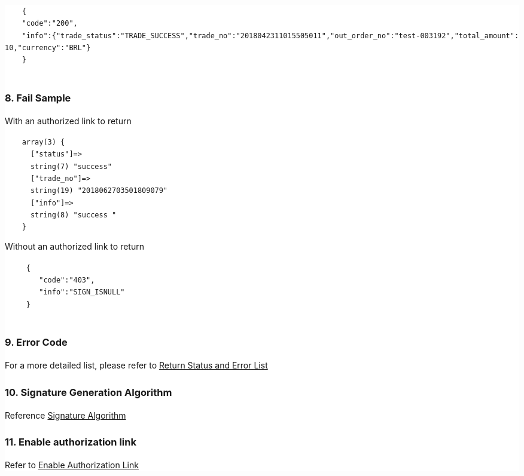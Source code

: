 ```
    { 
    "code":"200",
    "info":{"trade_status":"TRADE_SUCCESS","trade_no":"2018042311015505011","out_order_no":"test-003192","total_amount":10,"currency":"BRL"}
    }
    
```

### 8. Fail Sample


With an authorized link to return

```
    array(3) {
      ["status"]=>
      string(7) "success"
      ["trade_no"]=>
      string(19) "2018062703501809079"
      ["info"]=>
      string(8) "success "
    }
```

Without an authorized link to return

```
     { 
        "code":"403",
        "info":"SIGN_ISNULL"
     }
    
```  

### 9. Error Code

For a more detailed list, please refer to [Return Status and Error List](../ReturnResult)

### 10. Signature Generation Algorithm

Reference [Signature Algorithm](../SignatureAlgorithm)

### 11. Enable authorization link

Refer to [Enable Authorization Link](../AuthenticateUrl)
